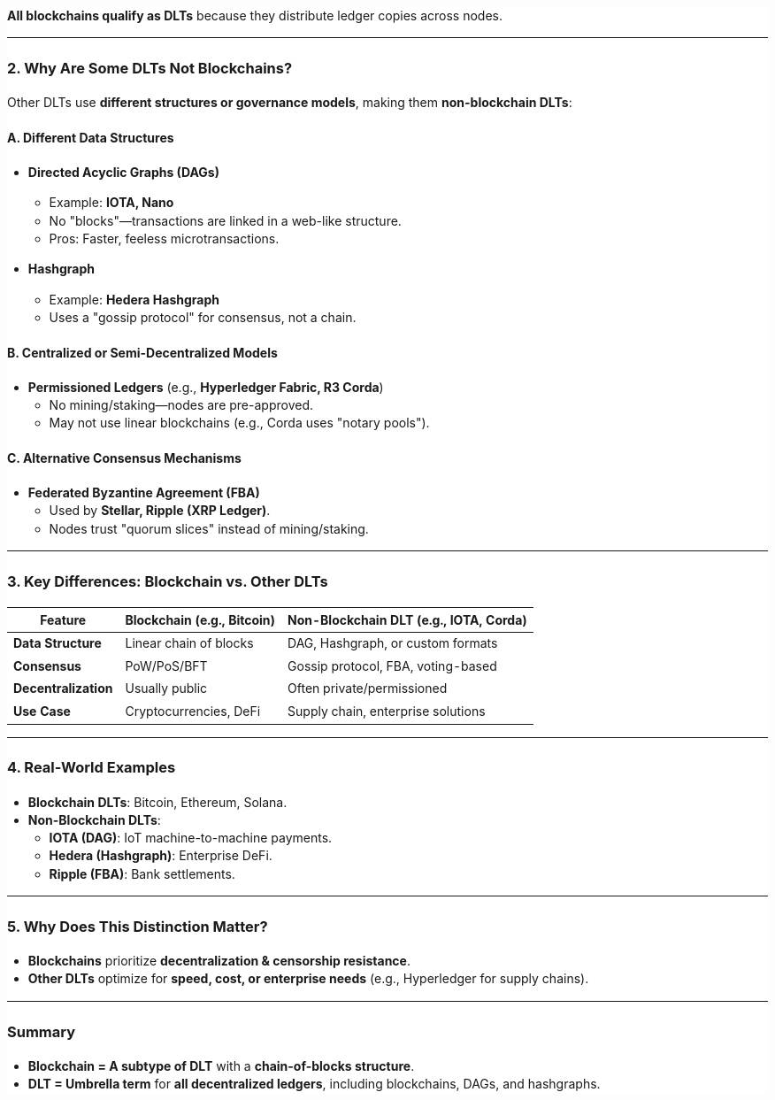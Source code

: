 **All blockchains qualify as DLTs** because they distribute ledger copies across nodes.  

---

### **2. Why Are Some DLTs Not Blockchains?**  
Other DLTs use **different structures or governance models**, making them **non-blockchain DLTs**:  

#### **A. Different Data Structures**  
- **Directed Acyclic Graphs (DAGs)**  
  - Example: **IOTA, Nano**  
  - No "blocks"—transactions are linked in a web-like structure.  
  - Pros: Faster, feeless microtransactions.  

- **Hashgraph**  
  - Example: **Hedera Hashgraph**  
  - Uses a "gossip protocol" for consensus, not a chain.  

#### **B. Centralized or Semi-Decentralized Models**  
- **Permissioned Ledgers** (e.g., **Hyperledger Fabric, R3 Corda**)  
  - No mining/staking—nodes are pre-approved.  
  - May not use linear blockchains (e.g., Corda uses "notary pools").  

#### **C. Alternative Consensus Mechanisms**  
- **Federated Byzantine Agreement (FBA)**  
  - Used by **Stellar, Ripple (XRP Ledger)**.  
  - Nodes trust "quorum slices" instead of mining/staking.  

---

### **3. Key Differences: Blockchain vs. Other DLTs**  
| Feature               | Blockchain (e.g., Bitcoin) | Non-Blockchain DLT (e.g., IOTA, Corda) |  
|-----------------------|---------------------------|----------------------------------------|  
| **Data Structure**    | Linear chain of blocks    | DAG, Hashgraph, or custom formats     |  
| **Consensus**         | PoW/PoS/BFT              | Gossip protocol, FBA, voting-based    |  
| **Decentralization**  | Usually public           | Often private/permissioned            |  
| **Use Case**          | Cryptocurrencies, DeFi   | Supply chain, enterprise solutions    |  

---

### **4. Real-World Examples**  
- **Blockchain DLTs**: Bitcoin, Ethereum, Solana.  
- **Non-Blockchain DLTs**:  
  - **IOTA (DAG)**: IoT machine-to-machine payments.  
  - **Hedera (Hashgraph)**: Enterprise DeFi.  
  - **Ripple (FBA)**: Bank settlements.  

---

### **5. Why Does This Distinction Matter?**  
- **Blockchains** prioritize **decentralization & censorship resistance**.  
- **Other DLTs** optimize for **speed, cost, or enterprise needs** (e.g., Hyperledger for supply chains).  

---

### **Summary**  
- **Blockchain = A subtype of DLT** with a **chain-of-blocks structure**.  
- **DLT = Umbrella term** for **all decentralized ledgers**, including blockchains, DAGs, and hashgraphs.  

